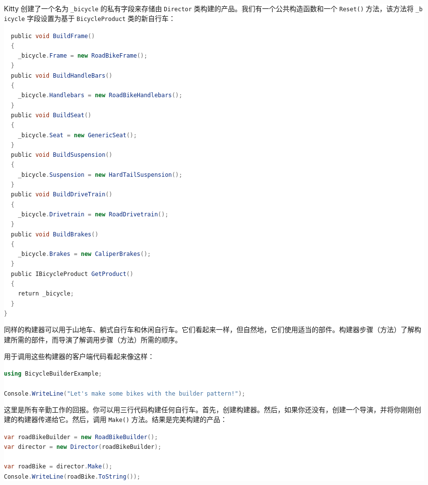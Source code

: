 Kitty 创建了一个名为 `_bicycle` 的私有字段来存储由 `Director` 类构建的产品。我们有一个公共构造函数和一个 `Reset()` 方法，该方法将 `_bicycle` 字段设置为基于 `BicycleProduct` 类的新自行车：

```cs
  public void BuildFrame()
  {
    _bicycle.Frame = new RoadBikeFrame();
  }
  public void BuildHandleBars()
  {
    _bicycle.Handlebars = new RoadBikeHandlebars();
  }
  public void BuildSeat()
  {
    _bicycle.Seat = new GenericSeat();
  }
  public void BuildSuspension()
  {
    _bicycle.Suspension = new HardTailSuspension();
  }
  public void BuildDriveTrain()
  {
    _bicycle.Drivetrain = new RoadDrivetrain();
  }
  public void BuildBrakes()
  {
    _bicycle.Brakes = new CaliperBrakes();
  }
  public IBicycleProduct GetProduct()
  {
    return _bicycle;
  }
}
```

同样的构建器可以用于山地车、躺式自行车和休闲自行车。它们看起来一样，但自然地，它们使用适当的部件。构建器步骤（方法）了解构建所需的部件，而导演了解调用步骤（方法）所需的顺序。

用于调用这些构建器的客户端代码看起来像这样：

```cs
using BicycleBuilderExample;

Console.WriteLine("Let's make some bikes with the builder pattern!");
```

这里是所有辛勤工作的回报。你可以用三行代码构建任何自行车。首先，创建构建器。然后，如果你还没有，创建一个导演，并将你刚刚创建的构建器传递给它。然后，调用 `Make()` 方法。结果是完美构建的产品：

```cs
var roadBikeBuilder = new RoadBikeBuilder();
var director = new Director(roadBikeBuilder);

var roadBike = director.Make();
Console.WriteLine(roadBike.ToString());
```
